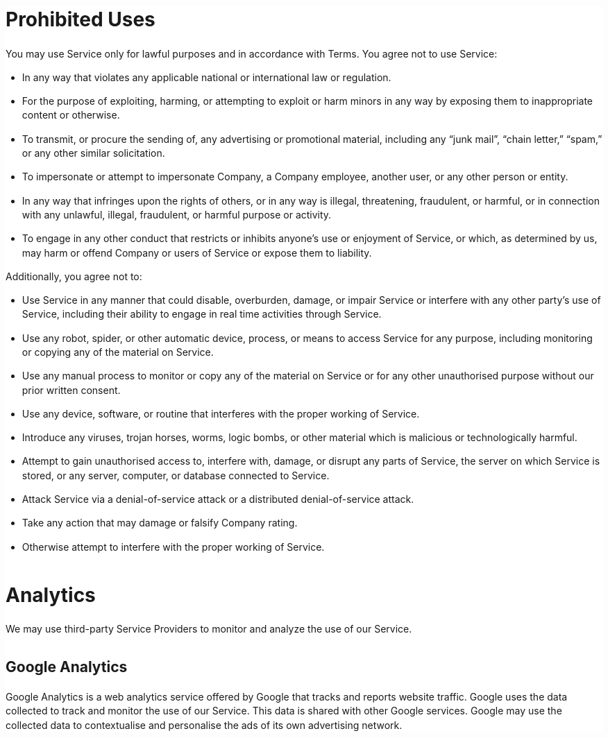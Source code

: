 # Prohibited Uses
You may use Service only for lawful purposes and in accordance with Terms. You agree not to use Service:
 
- In any way that violates any applicable national or international law or regulation.
 
- For the purpose of exploiting, harming, or attempting to exploit or harm minors in any way by exposing them to inappropriate content or otherwise.
 
- To transmit, or procure the sending of, any advertising or promotional material, including any “junk mail”, “chain letter,” “spam,” or any other similar solicitation.
 
- To impersonate or attempt to impersonate Company, a Company employee, another user, or any other person or entity.
 
- In any way that infringes upon the rights of others, or in any way is illegal, threatening, fraudulent, or harmful, or in connection with any unlawful, illegal, fraudulent, or harmful purpose or activity.
 
- To engage in any other conduct that restricts or inhibits anyone’s use or enjoyment of Service, or which, as determined by us, may harm or offend Company or users of Service or expose them to liability.
 
Additionally, you agree not to:
 
- Use Service in any manner that could disable, overburden, damage, or impair Service or interfere with any other party’s use of Service, including their ability to engage in real time activities through Service.
 
- Use any robot, spider, or other automatic device, process, or means to access Service for any purpose, including monitoring or copying any of the material on Service.
 
- Use any manual process to monitor or copy any of the material on Service or for any other unauthorised purpose without our prior written consent.
 
- Use any device, software, or routine that interferes with the proper working of Service.
 
- Introduce any viruses, trojan horses, worms, logic bombs, or other material which is malicious or technologically harmful.
 
- Attempt to gain unauthorised access to, interfere with, damage, or disrupt any parts of Service, the server on which Service is stored, or any server, computer, or database connected to Service.
 
- Attack Service via a denial-of-service attack or a distributed denial-of-service attack.
 
- Take any action that may damage or falsify Company rating.
 
- Otherwise attempt to interfere with the proper working of Service.
 
# Analytics
 
We may use third-party Service Providers to monitor and analyze the use of our Service.
 
## Google Analytics
Google Analytics is a web analytics service offered by Google that tracks and reports website traffic. Google uses the data collected to track and monitor the use of our Service. This data is shared with other Google services. Google may use the collected data to contextualise and personalise the ads of its own advertising network.
 